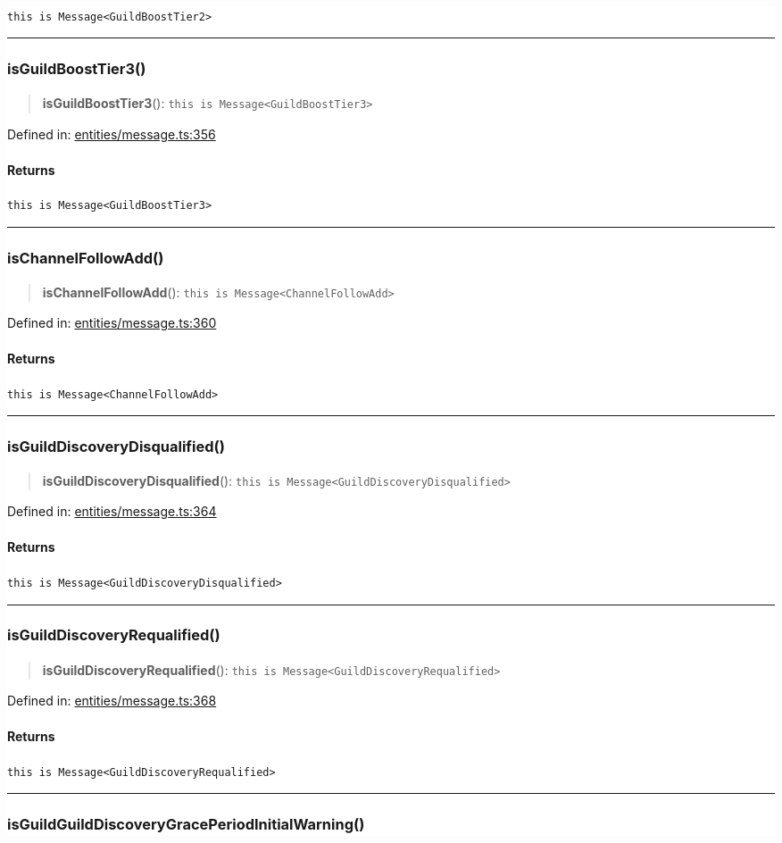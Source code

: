 `this is Message<GuildBoostTier2>`

***

### isGuildBoostTier3()

> **isGuildBoostTier3**(): `this is Message<GuildBoostTier3>`

Defined in: [entities/message.ts:356](https://github.com/KodekoStudios/Kodkord/blob/dc3759533552e18eb6881d3858a982430eda469c/packages/classes/src/entities/message.ts#L356)

#### Returns

`this is Message<GuildBoostTier3>`

***

### isChannelFollowAdd()

> **isChannelFollowAdd**(): `this is Message<ChannelFollowAdd>`

Defined in: [entities/message.ts:360](https://github.com/KodekoStudios/Kodkord/blob/dc3759533552e18eb6881d3858a982430eda469c/packages/classes/src/entities/message.ts#L360)

#### Returns

`this is Message<ChannelFollowAdd>`

***

### isGuildDiscoveryDisqualified()

> **isGuildDiscoveryDisqualified**(): `this is Message<GuildDiscoveryDisqualified>`

Defined in: [entities/message.ts:364](https://github.com/KodekoStudios/Kodkord/blob/dc3759533552e18eb6881d3858a982430eda469c/packages/classes/src/entities/message.ts#L364)

#### Returns

`this is Message<GuildDiscoveryDisqualified>`

***

### isGuildDiscoveryRequalified()

> **isGuildDiscoveryRequalified**(): `this is Message<GuildDiscoveryRequalified>`

Defined in: [entities/message.ts:368](https://github.com/KodekoStudios/Kodkord/blob/dc3759533552e18eb6881d3858a982430eda469c/packages/classes/src/entities/message.ts#L368)

#### Returns

`this is Message<GuildDiscoveryRequalified>`

***

### isGuildGuildDiscoveryGracePeriodInitialWarning()
